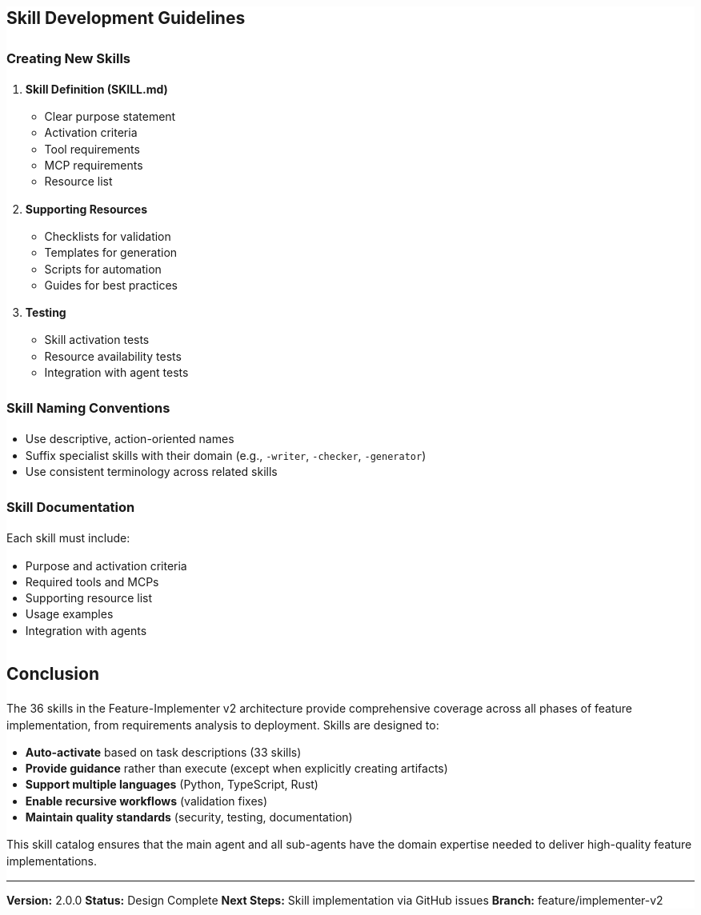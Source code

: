 ## Skill Development Guidelines

### Creating New Skills

1. **Skill Definition (SKILL.md)**
   - Clear purpose statement
   - Activation criteria
   - Tool requirements
   - MCP requirements
   - Resource list

2. **Supporting Resources**
   - Checklists for validation
   - Templates for generation
   - Scripts for automation
   - Guides for best practices

3. **Testing**
   - Skill activation tests
   - Resource availability tests
   - Integration with agent tests

### Skill Naming Conventions

- Use descriptive, action-oriented names
- Suffix specialist skills with their domain (e.g., `-writer`, `-checker`, `-generator`)
- Use consistent terminology across related skills

### Skill Documentation

Each skill must include:
- Purpose and activation criteria
- Required tools and MCPs
- Supporting resource list
- Usage examples
- Integration with agents

## Conclusion

The 36 skills in the Feature-Implementer v2 architecture provide comprehensive coverage across all phases of feature implementation, from requirements analysis to deployment. Skills are designed to:

- **Auto-activate** based on task descriptions (33 skills)
- **Provide guidance** rather than execute (except when explicitly creating artifacts)
- **Support multiple languages** (Python, TypeScript, Rust)
- **Enable recursive workflows** (validation fixes)
- **Maintain quality standards** (security, testing, documentation)

This skill catalog ensures that the main agent and all sub-agents have the domain expertise needed to deliver high-quality feature implementations.

---

**Version:** 2.0.0
**Status:** Design Complete
**Next Steps:** Skill implementation via GitHub issues
**Branch:** feature/implementer-v2
